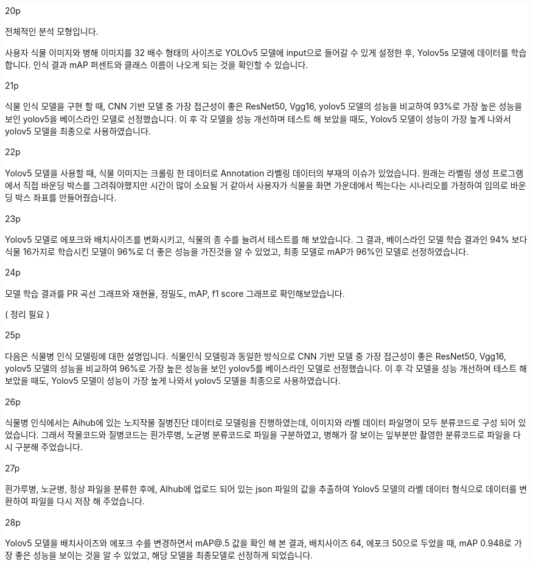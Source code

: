 

20p

전체적인 분석 모형입니다.

사용자 식물 이미지와 병해 이미지를 32 배수 형태의 사이즈로 YOLOv5 모델에 input으로 들어갈 수 있게 설정한 후, Yolov5s 모델에 데이터를 학습 합니다. 인식 결과 mAP 퍼센트와 클래스 이름이 나오게 되는 것을 확인할 수 있습니다.



21p

 식물 인식 모델을 구현 할 때, CNN 기반 모델 중 가장 접근성이 좋은 ResNet50, Vgg16, yolov5 모델의 성능을 비교하여 93%로 가장 높은 성능을 보인 yolov5을 베이스라인 모델로 선정했습니다. 이 후 각 모델을 성능 개선하며 테스트 해 보았을 때도, Yolov5 모델이 성능이 가장 높게 나와서 yolov5 모델을 최종으로 사용하였습니다. 



22p

 Yolov5 모델을 사용할 때, 식물 이미지는 크롤링 한 데이터로 Annotation 라벨링 데이터의 부재의 이슈가 있었습니다. 원래는 라벨링 생성 프로그램에서 직접 바운딩 박스를 그려줘야했지만 시간이 많이 소요될 거 같아서 사용자가 식물을 화면 가운데에서 찍는다는 시나리오를 가정하여 임의로 바운딩 박스 좌표를 만들어줬습니다. 

 

23p

 Yolov5 모델로 에포크와 배치사이즈를 변화시키고, 식물의 종 수를 늘려서 테스트를 해 보았습니다. 그 결과, 베이스라인 모델 학습 결과인 94% 보다 식물 16가지로 학습시킨 모델이 96%로 더 좋은 성능을 가진것을 알 수 있었고, 최종 모델로 mAP가 96%인 모델로 선정하였습니다. 



24p

 모델 학습 결과를 PR 곡선 그래프와 재현율, 정밀도, mAP, f1 score 그래프로 확인해보았습니다. 

( 정리 필요 )



25p

 다음은 식물병 인식 모델링에 대한 설명입니다. 식물인식 모델링과 동일한 방식으로 CNN 기반 모델 중 가장 접근성이 좋은 ResNet50, Vgg16, yolov5 모델의 성능을 비교하여 96%로 가장 높은 성능을 보인 yolov5를 베이스라인 모델로 선정했습니다. 이 후 각 모델을 성능 개선하며 테스트 해 보았을 때도, Yolov5 모델이 성능이 가장 높게 나와서 yolov5 모델을 최종으로 사용하였습니다.



26p

 식물병 인식에서는 Aihub에 있는 노지작물 질병진단 데이터로 모델링을 진행하였는데, 이미지와 라벨 데이터 파일명이 모두 분류코드로 구성 되어 있었습니다. 그래서 작물코드와 질병코드는 흰가루병, 노균병 분류코드로 파일을 구분하였고, 병해가 잘 보이는 잎부분만 촬영한 분류코드로 파일을 다시 구분해 주었습니다. 



27p 

 흰가루병, 노균병, 정상 파일을 분류한 후에, AIhub에 업로드 되어 있는 json 파일의 값을 추출하여 Yolov5 모델의 라벨 데이터 형식으로 데이터를 변환하여 파일을 다시 저장 해 주었습니다.



28p 

 Yolov5 모델을 배치사이즈와 에포크 수를 변경하면서 mAP@.5 값을 확인 해 본 결과, 배치사이즈 64, 에포크 50으로 두었을 때, mAP 0.948로 가장 좋은 성능을 보이는 것을 알 수 있었고, 해당 모델을 최종모델로 선정하게 되었습니다. 
